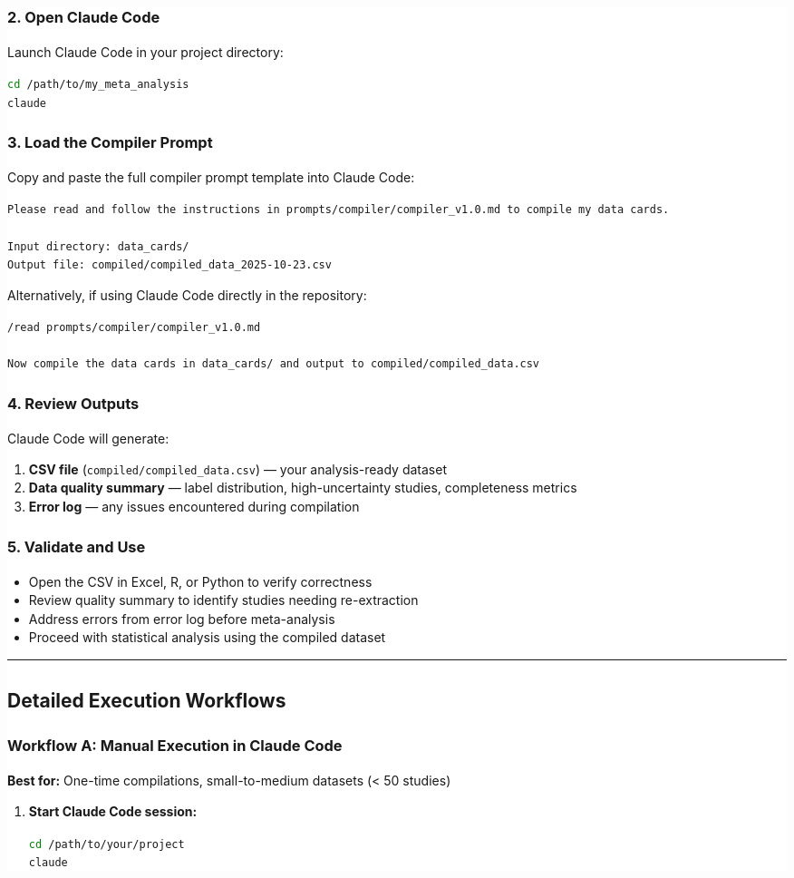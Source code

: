 ### 2. Open Claude Code

Launch Claude Code in your project directory:

```bash
cd /path/to/my_meta_analysis
claude
```

### 3. Load the Compiler Prompt

Copy and paste the full compiler prompt template into Claude Code:

```
Please read and follow the instructions in prompts/compiler/compiler_v1.0.md to compile my data cards.

Input directory: data_cards/
Output file: compiled/compiled_data_2025-10-23.csv
```

Alternatively, if using Claude Code directly in the repository:

```
/read prompts/compiler/compiler_v1.0.md

Now compile the data cards in data_cards/ and output to compiled/compiled_data.csv
```

### 4. Review Outputs

Claude Code will generate:
1. **CSV file** (`compiled/compiled_data.csv`) — your analysis-ready dataset
2. **Data quality summary** — label distribution, high-uncertainty studies, completeness metrics
3. **Error log** — any issues encountered during compilation

### 5. Validate and Use

- Open the CSV in Excel, R, or Python to verify correctness
- Review quality summary to identify studies needing re-extraction
- Address errors from error log before meta-analysis
- Proceed with statistical analysis using the compiled dataset

---

## Detailed Execution Workflows

### Workflow A: Manual Execution in Claude Code

**Best for:** One-time compilations, small-to-medium datasets (< 50 studies)

1. **Start Claude Code session:**
   ```bash
   cd /path/to/your/project
   claude
   ```
